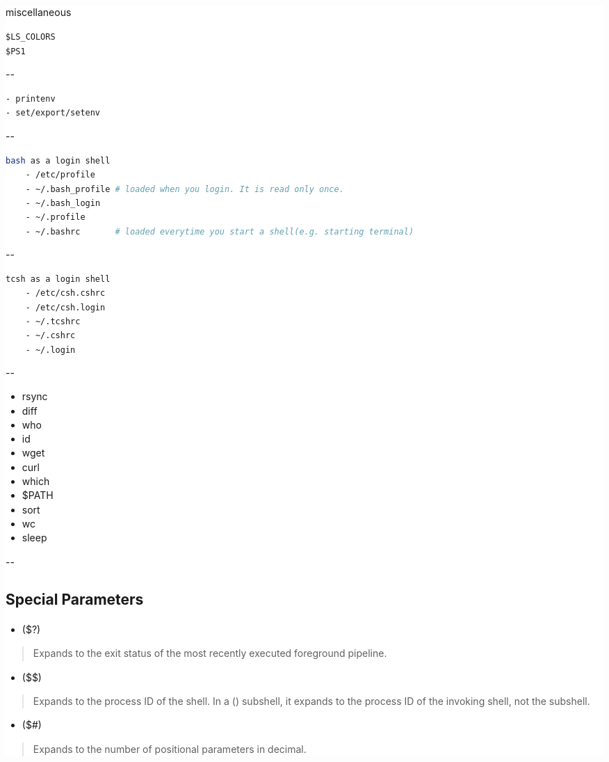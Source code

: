 miscellaneous

```
$LS_COLORS
$PS1
```
--

```
- printenv
- set/export/setenv
```

--

```bash
bash as a login shell
    - /etc/profile
    - ~/.bash_profile # loaded when you login. It is read only once.
    - ~/.bash_login   
    - ~/.profile      
    - ~/.bashrc       # loaded everytime you start a shell(e.g. starting terminal)
```

--

```
tcsh as a login shell
    - /etc/csh.cshrc
    - /etc/csh.login
    - ~/.tcshrc
    - ~/.cshrc
    - ~/.login
```

--

- rsync
- diff
- who
- id
- wget
- curl
- which
- $PATH
- sort
- wc
- sleep

--

## Special Parameters
* ($?)
>Expands to the exit status of the most recently executed foreground pipeline. 
* ($$) 
>Expands to the process ID of the shell. In a () subshell, it expands to the process ID of the invoking shell, not the subshell. 
* ($#) 
>Expands to the number of positional parameters in decimal. 
